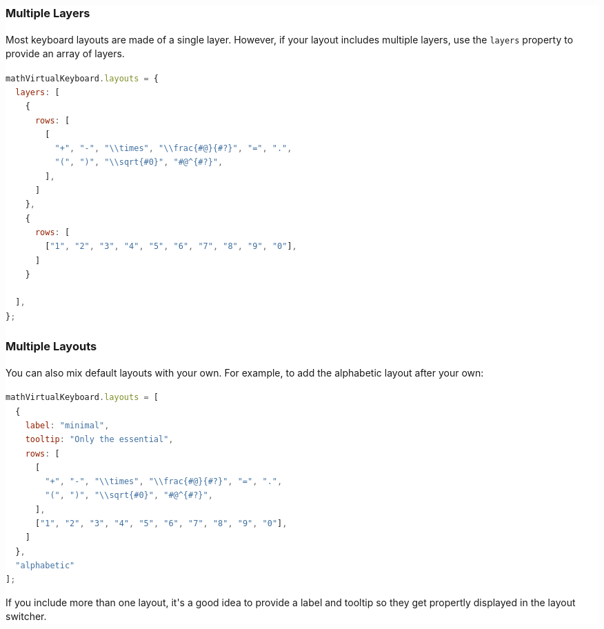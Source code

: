 
### Multiple Layers

Most keyboard layouts are made of a single layer. However, if your layout 
includes multiple layers, use the `layers` property to provide an array of 
layers.


```js
mathVirtualKeyboard.layouts = {
  layers: [
    {
      rows: [
        [
          "+", "-", "\\times", "\\frac{#@}{#?}", "=", ".",
          "(", ")", "\\sqrt{#0}", "#@^{#?}",
        ],
      ]
    },
    {
      rows: [
        ["1", "2", "3", "4", "5", "6", "7", "8", "9", "0"],
      ]
    }

  ],
};

```
### Multiple Layouts

You can also mix default layouts with your own. For example, to add the
alphabetic layout after your own:

```js
mathVirtualKeyboard.layouts = [
  {
    label: "minimal",
    tooltip: "Only the essential",
    rows: [
      [
        "+", "-", "\\times", "\\frac{#@}{#?}", "=", ".",
        "(", ")", "\\sqrt{#0}", "#@^{#?}",
      ],
      ["1", "2", "3", "4", "5", "6", "7", "8", "9", "0"],
    ]
  }, 
  "alphabetic"
];
```

If you include more than one layout, it's a good idea to provide a label
and tooltip so they get propertly displayed in the layout switcher.
